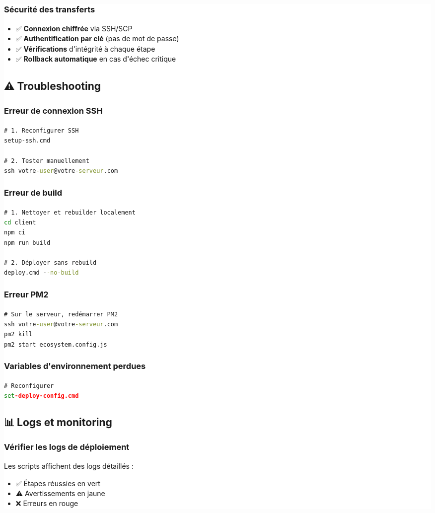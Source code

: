 ### Sécurité des transferts

- ✅ **Connexion chiffrée** via SSH/SCP
- ✅ **Authentification par clé** (pas de mot de passe)
- ✅ **Vérifications** d'intégrité à chaque étape
- ✅ **Rollback automatique** en cas d'échec critique

## ⚠️ Troubleshooting

### Erreur de connexion SSH
```cmd
# 1. Reconfigurer SSH
setup-ssh.cmd

# 2. Tester manuellement
ssh votre-user@votre-serveur.com
```

### Erreur de build
```cmd
# 1. Nettoyer et rebuilder localement
cd client
npm ci
npm run build

# 2. Déployer sans rebuild
deploy.cmd --no-build
```

### Erreur PM2
```cmd
# Sur le serveur, redémarrer PM2
ssh votre-user@votre-serveur.com
pm2 kill
pm2 start ecosystem.config.js
```

### Variables d'environnement perdues
```cmd
# Reconfigurer
set-deploy-config.cmd
```

## 📊 Logs et monitoring

### Vérifier les logs de déploiement
Les scripts affichent des logs détaillés :
- ✅ Étapes réussies en vert
- ⚠️ Avertissements en jaune  
- ❌ Erreurs en rouge
